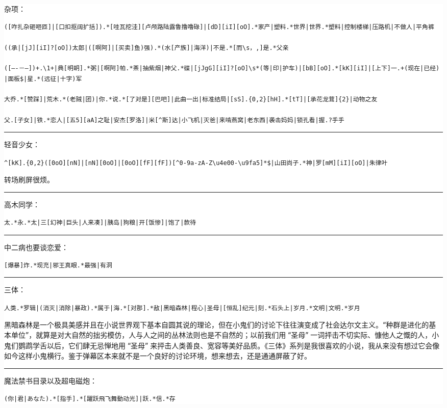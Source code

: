 杂项：

```
([咋扎杂砸咂匝]|[口扣抠阔扩括]).*[哇瓦挖洼][卢颅路陆露鲁撸噜碌]|[dD][iI][oO].*家产|塑料.*世界|世界.*塑料|控制楼梯|压路机|不做人|平角裤

((承|[jJ][iI]?[oO])太郎|([啊阿]|[买卖]鱼)强).*(水[产族]|海洋)|不是.*[而\s，,]是.*父亲

([—-－–])+.\1+|典[明眀].*粥|[啊阿]帕.*茶|抽紫烟|神父.*碟|[jJgG][iI]?[oO]\s*(等|印|护车)|[bB][oO].*[kK][iI]|[上下]一.+(现在|已经)|面板$|星.*(远征|十字)军

大乔.*[赞踩]|荒木.*(老贼|团)|你.*说.*[了对是][巴吧]|此曲一出|标准结局|[sS].{0,2}[hH].*[tT]|[承花龙茸]{2}|动物之友

父.[子女]|铁.*恋人|[五5][aA]之耻|安杰[罗洛]|米[^斯]达|小飞机|灭爸|来啃燕窝|老东西|袭击妈妈|锁孔看|握.?手手
```

------

轻音少女：

```
^[kK].{0,2}([0oO][nN]|[nN][0oO]|[0oO][fF][fF])[^0-9a-zA-Z\u4e00-\u9fa5]*$|山田尚子.*神|罗[mM][iI][oO]|朱律叶
```

转场刷屏很烦。

------

高木同学：

```
太.*永.*太|三[幻神|巨头|人来凑]|胰岛|狗粮|开[饭惨]|饱了|款待
```

------

中二病也要谈恋爱：

```
[爆暴]炸.*现充|邪王真眼.*最强|有洞
```

------

三体：

```
人类.*罗辑|(消灭|消除|暴政).*属于|海.*[对那].*敌|黑暗森林|程心|圣母|[恒乱]纪元|刻.*石头上|岁月.*文明|文明.*岁月
```

黑暗森林是一个极具美感并且在小说世界观下基本自圆其说的理论，但在小鬼们的讨论下往往演变成了社会达尔文主义。“种群是进化的基本单位”，就算是对大自然的拙劣模仿，人与人之间的丛林法则也是不自然的；以前我们用 “圣母” 一词抨击不切实际、慷他人之慨的人，小鬼们鹦鹉学舌以后，它们肆无忌惮地用 “圣母” 来抨击人类善良、宽容等美好品质。《三体》系列是我很喜欢的小说，我从来没有想过它会像如今这样小鬼横行。鉴于弹幕区本来就不是一个良好的讨论环境，想来想去，还是通通屏蔽了好。

------

魔法禁书目录以及超电磁炮：

```
(你|君|あなた).*[指手].*[躍跃飛飞舞動动光]|跃.*信.*存
```
